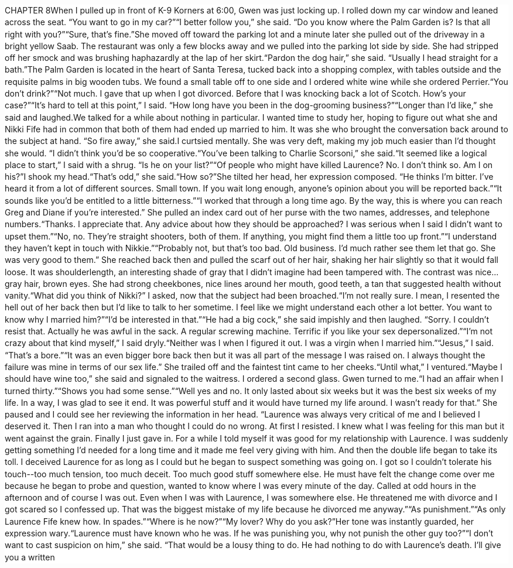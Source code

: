 CHAPTER 8When I pulled up in front of K-9 Korners at 6:00, Gwen was just locking up. I rolled down my car window and leaned across the seat. “You want to go in my car?”“I better follow you,” she said. “Do you know where the Palm Garden is? Is that all right with you?”“Sure, that’s fine.”She moved off toward the parking lot and a minute later she pulled out of the driveway in a bright yellow Saab. The restaurant was only a few blocks away and we pulled into the parking lot side by side. She had stripped off her smock and was brushing haphazardly at the lap of her skirt.“Pardon the dog hair,” she said. “Usually I head straight for a bath.”The Palm Garden is located in the heart of Santa Teresa, tucked back into a shopping complex, with tables outside and the requisite palms in big wooden tubs. We found a small table off to one side and I ordered white wine while she ordered Perrier.“You don’t drink?”“Not much. I gave that up when I got divorced. Before that I was knocking back a lot of Scotch. How’s your case?”“It’s hard to tell at this point,” I said. “How long have you been in the dog-grooming business?”“Longer than I’d like,” she said and laughed.We talked for a while about nothing in particular. I wanted time to study her, hoping to figure out what she and Nikki Fife had in common that both of them had ended up married to him. It was she who brought the conversation back around to the subject at hand. “So fire away,” she said.I curtsied mentally. She was very deft, making my job much easier than I’d thought she would. “I didn’t think you’d be so cooperative.“You’ve been talking to Charlie Scorsoni,” she said.“It seemed like a logical place to start,” I said with a shrug. “Is he on your list?”“Of people who might have killed Laurence? No. I don’t think so. Am I on his?”I shook my head.“That’s odd,” she said.“How so?”She tilted her head, her expression composed. “He thinks I’m bitter. I’ve heard it from a lot of different sources. Small town. If you wait long enough, anyone’s opinion about you will be reported back.”“It sounds like you’d be entitled to a little bitterness.”“I worked that through a long time ago. By the way, this is where you can reach Greg and Diane if you’re interested.” She pulled an index card out of her purse with the two names, addresses, and telephone numbers.“Thanks. I appreciate that. Any advice about how they should be approached? I was serious when I said I didn’t want to upset them.”“No, no. They’re straight shooters, both of them. If anything, you might find them a little too up front.”“I understand they haven’t kept in touch with Nikkie.”“Probably not, but that’s too bad. Old business. I’d much rather see them let that go. She was very good to them.” She reached back then and pulled the scarf out of her hair, shaking her hair slightly so that it would fall loose. It was shoulderlength, an interesting shade of gray that I didn’t imagine had been tampered with. The contrast was nice... gray hair, brown eyes. She had strong cheekbones, nice lines around her mouth, good teeth, a tan that suggested health without vanity.“What did you think of Nikki?” I asked, now that the subject had been broached.“I’m not really sure. I mean, I resented the hell out of her back then but I’d like to talk to her sometime. I feel like we might understand each other a lot better. You want to know why I married him?”“I’d be interested in that.”“He had a big cock,” she said impishly and then laughed. “Sorry. I couldn’t resist that. Actually he was awful in the sack. A regular screwing machine. Terrific if you like your sex depersonalized.”“I’m not crazy about that kind myself,” I said dryly.“Neither was I when I figured it out. I was a virgin when I married him.”“Jesus,” I said. “That’s a bore.”“It was an even bigger bore back then but it was all part of the message I was raised on. I always thought the failure was mine in terms of our sex life.” She trailed off and the faintest tint came to her cheeks.“Until what,” I ventured.“Maybe I should have wine too,” she said and signaled to the waitress. I ordered a second glass. Gwen turned to me.“I had an affair when I turned thirty.”“Shows you had some sense.”“Well yes and no. It only lasted about six weeks but it was the best six weeks of my life. In a way, I was glad to see it end. It was powerful stuff and it would have turned my life around. I wasn’t ready for that.” She paused and I could see her reviewing the information in her head. “Laurence was always very critical of me and I believed I deserved it. Then I ran into a man who thought I could do no wrong. At first I resisted. I knew what I was feeling for this man but it went against the grain. Finally I just gave in. For a while I told myself it was good for my relationship with Laurence. I was suddenly getting something I’d needed for a long time and it made me feel very giving with him. And then the double life began to take its toll. I deceived Laurence for as long as I could but he began to suspect something was going on. I got so I couldn’t tolerate his touch--too much tension, too much deceit. Too much good stuff somewhere else. He must have felt the change come over me because he began to probe and question, wanted to know where I was every minute of the day. Called at odd hours in the afternoon and of course I was out. Even when I was with Laurence, I was somewhere else. He threatened me with divorce and I got scared so I confessed up. That was the biggest mistake of my life because he divorced me anyway.”“As punishment.”“As only Laurence Fife knew how. In spades.”“Where is he now?”“My lover? Why do you ask?”Her tone was instantly guarded, her expression wary.“Laurence must have known who he was. If he was punishing you, why not punish the other guy too?”“I don’t want to cast suspicion on him,” she said. “That would be a lousy thing to do. He had nothing to do with Laurence’s death. I’ll give you a written